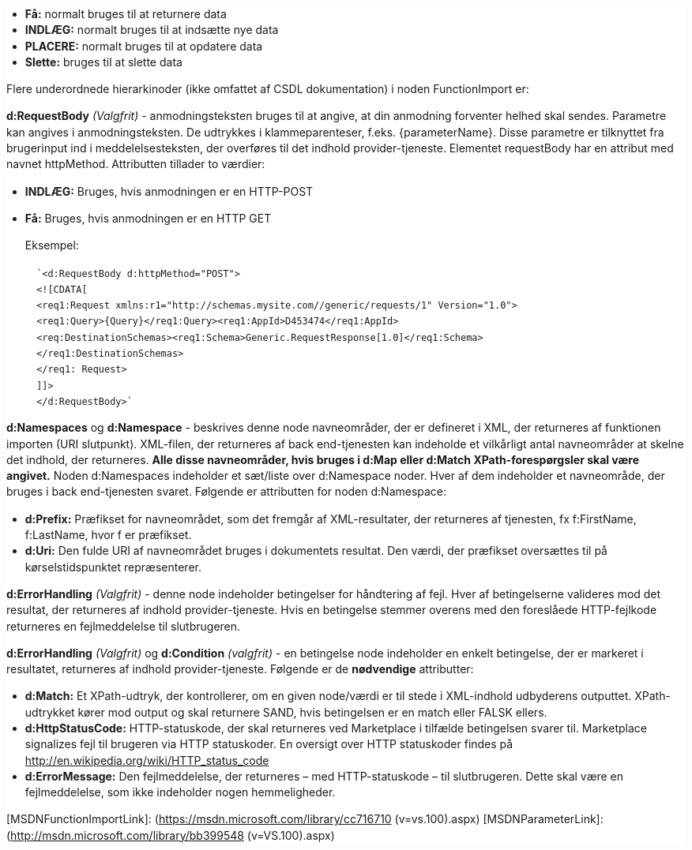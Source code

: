 - **Få:** normalt bruges til at returnere data
- **INDLÆG:** normalt bruges til at indsætte nye data
- **PLACERE:** normalt bruges til at opdatere data
- **Slette:** bruges til at slette data

Flere underordnede hierarkinoder (ikke omfattet af CSDL dokumentation) i noden FunctionImport er:

**d:RequestBody** *(Valgfrit)* - anmodningsteksten bruges til at angive, at din anmodning forventer helhed skal sendes. Parametre kan angives i anmodningsteksten. De udtrykkes i klammeparenteser, f.eks. {parameterName}. Disse parametre er tilknyttet fra brugerinput ind i meddelelsesteksten, der overføres til det indhold provider-tjeneste. Elementet requestBody har en attribut med navnet httpMethod. Attributten tillader to værdier:

- **INDLÆG:** Bruges, hvis anmodningen er en HTTP-POST
- **Få:** Bruges, hvis anmodningen er en HTTP GET

    Eksempel:

        `<d:RequestBody d:httpMethod="POST">
        <![CDATA[
        <req1:Request xmlns:r1="http://schemas.mysite.com//generic/requests/1" Version="1.0">
        <req1:Query>{Query}</req1:Query><req1:AppId>D453474</req1:AppId>
        <req:DestinationSchemas><req1:Schema>Generic.RequestResponse[1.0]</req1:Schema>
        </req1:DestinationSchemas>
        </req1: Request>
        ]]>
        </d:RequestBody>`

**d:Namespaces** og **d:Namespace** - beskrives denne node navneområder, der er defineret i XML, der returneres af funktionen importen (URI slutpunkt). XML-filen, der returneres af back end-tjenesten kan indeholde et vilkårligt antal navneområder at skelne det indhold, der returneres. **Alle disse navneområder, hvis bruges i d:Map eller d:Match XPath-forespørgsler skal være angivet.** Noden d:Namespaces indeholder et sæt/liste over d:Namespace noder. Hver af dem indeholder et navneområde, der bruges i back end-tjenesten svaret. Følgende er attributten for noden d:Namespace:

-   **d:Prefix:** Præfikset for navneområdet, som det fremgår af XML-resultater, der returneres af tjenesten, fx f:FirstName, f:LastName, hvor f er præfikset.
- **d:Uri:** Den fulde URI af navneområdet bruges i dokumentets resultat. Den værdi, der præfikset oversættes til på kørselstidspunktet repræsenterer.

**d:ErrorHandling** *(Valgfrit)* - denne node indeholder betingelser for håndtering af fejl. Hver af betingelserne valideres mod det resultat, der returneres af indhold provider-tjeneste. Hvis en betingelse stemmer overens med den foreslåede HTTP-fejlkode returneres en fejlmeddelelse til slutbrugeren.

**d:ErrorHandling** *(Valgfrit)* og **d:Condition** *(valgfrit)* - en betingelse node indeholder en enkelt betingelse, der er markeret i resultatet, returneres af indhold provider-tjeneste. Følgende er de **nødvendige** attributter:

- **d:Match:** Et XPath-udtryk, der kontrollerer, om en given node/værdi er til stede i XML-indhold udbyderens outputtet. XPath-udtrykket kører mod output og skal returnere SAND, hvis betingelsen er en match eller FALSK ellers.
- **d:HttpStatusCode:** HTTP-statuskode, der skal returneres ved Marketplace i tilfælde betingelsen svarer til. Marketplace signalizes fejl til brugeren via HTTP statuskoder. En oversigt over HTTP statuskoder findes på http://en.wikipedia.org/wiki/HTTP_status_code
- **d:ErrorMessage:** Den fejlmeddelelse, der returneres – med HTTP-statuskode – til slutbrugeren. Dette skal være en fejlmeddelelse, som ikke indeholder nogen hemmeligheder.


[MSDNFunctionImportLink]: (https://msdn.microsoft.com/library/cc716710 (v=vs.100).aspx)
[MSDNParameterLink]: (http://msdn.microsoft.com/library/bb399548 (v=VS.100).aspx)